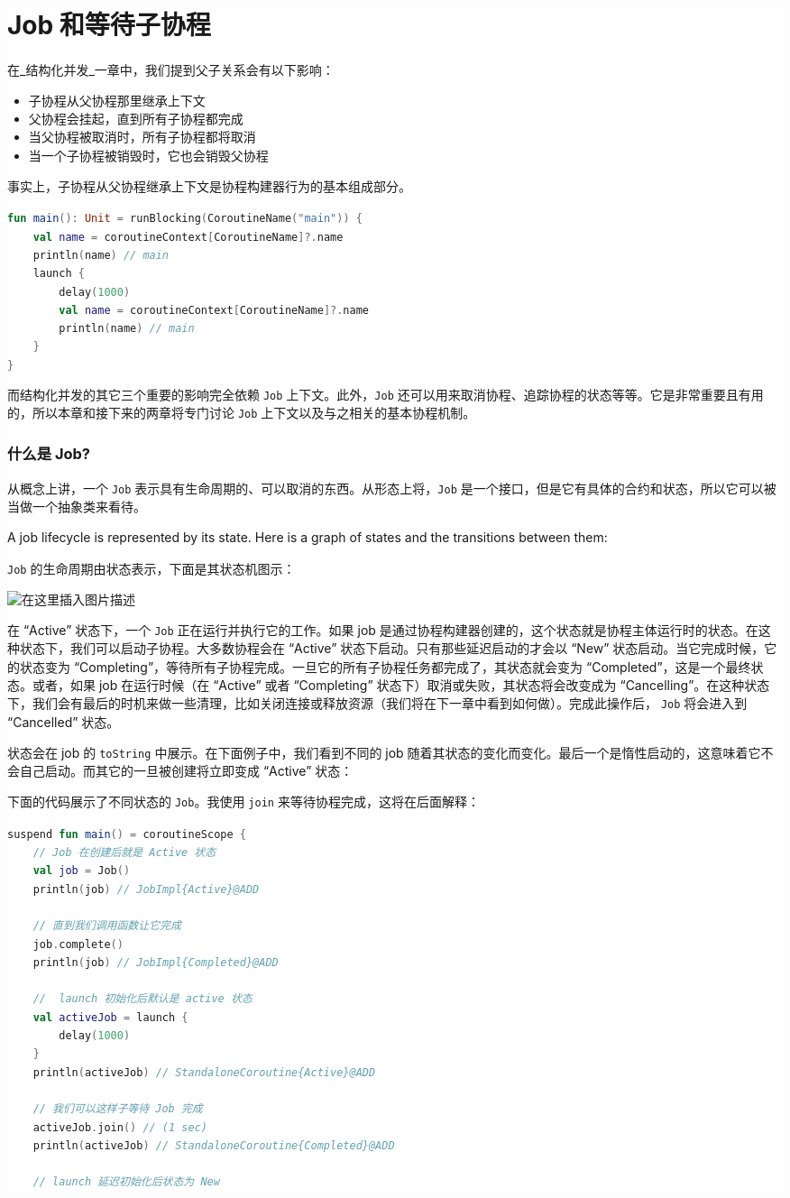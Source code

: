 # Job 和等待子协程

在_结构化并发_一章中，我们提到父子关系会有以下影响：

* 子协程从父协程那里继承上下文
* 父协程会挂起，直到所有子协程都完成
* 当父协程被取消时，所有子协程都将取消
* 当一个子协程被销毁时，它也会销毁父协程

事实上，子协程从父协程继承上下文是协程构建器行为的基本组成部分。

```kotlin
fun main(): Unit = runBlocking(CoroutineName("main")) {
    val name = coroutineContext[CoroutineName]?.name
    println(name) // main
    launch {
        delay(1000)
        val name = coroutineContext[CoroutineName]?.name
        println(name) // main
    }
}
```

而结构化并发的其它三个重要的影响完全依赖 `Job` 上下文。此外，`Job` 还可以用来取消协程、追踪协程的状态等等。它是非常重要且有用的，所以本章和接下来的两章将专门讨论 `Job` 上下文以及与之相关的基本协程机制。

### 什么是 Job?

从概念上讲，一个 `Job` 表示具有生命周期的、可以取消的东西。从形态上将，`Job` 是一个接口，但是它有具体的合约和状态，所以它可以被当做一个抽象类来看待。

A job lifecycle is represented by its state. Here is a graph of states and the transitions between them:

`Job` 的生命周期由状态表示，下面是其状态机图示：

![在这里插入图片描述](https://img-blog.csdnimg.cn/57f0f3f683ac4f2984b79e841d28da4e.png)

在 “Active” 状态下，一个 `Job` 正在运行并执行它的工作。如果 job 是通过协程构建器创建的，这个状态就是协程主体运行时的状态。在这种状态下，我们可以启动子协程。大多数协程会在 “Active” 状态下启动。只有那些延迟启动的才会以 “New” 状态启动。当它完成时候，它的状态变为 “Completing”，等待所有子协程完成。一旦它的所有子协程任务都完成了，其状态就会变为 “Completed”，这是一个最终状态。或者，如果 job 在运行时候（在 “Active” 或者 “Completing” 状态下）取消或失败，其状态将会改变成为 “Cancelling”。在这种状态下，我们会有最后的时机来做一些清理，比如关闭连接或释放资源（我们将在下一章中看到如何做）。完成此操作后， `Job` 将会进入到 “Cancelled” 状态。

状态会在 job 的 `toString` 中展示。在下面例子中，我们看到不同的 job 随着其状态的变化而变化。最后一个是惰性启动的，这意味着它不会自己启动。而其它的一旦被创建将立即变成 “Active” 状态：

下面的代码展示了不同状态的 `Job`。我使用 `join` 来等待协程完成，这将在后面解释：

```kotlin
suspend fun main() = coroutineScope {
    // Job 在创建后就是 Active 状态
    val job = Job()
    println(job) // JobImpl{Active}@ADD

    // 直到我们调用函数让它完成
    job.complete()
    println(job) // JobImpl{Completed}@ADD

    //  launch 初始化后默认是 active 状态
    val activeJob = launch {
        delay(1000)
    }
    println(activeJob) // StandaloneCoroutine{Active}@ADD

    // 我们可以这样子等待 Job 完成
    activeJob.join() // (1 sec)
    println(activeJob) // StandaloneCoroutine{Completed}@ADD
    
    // launch 延迟初始化后状态为 New
```